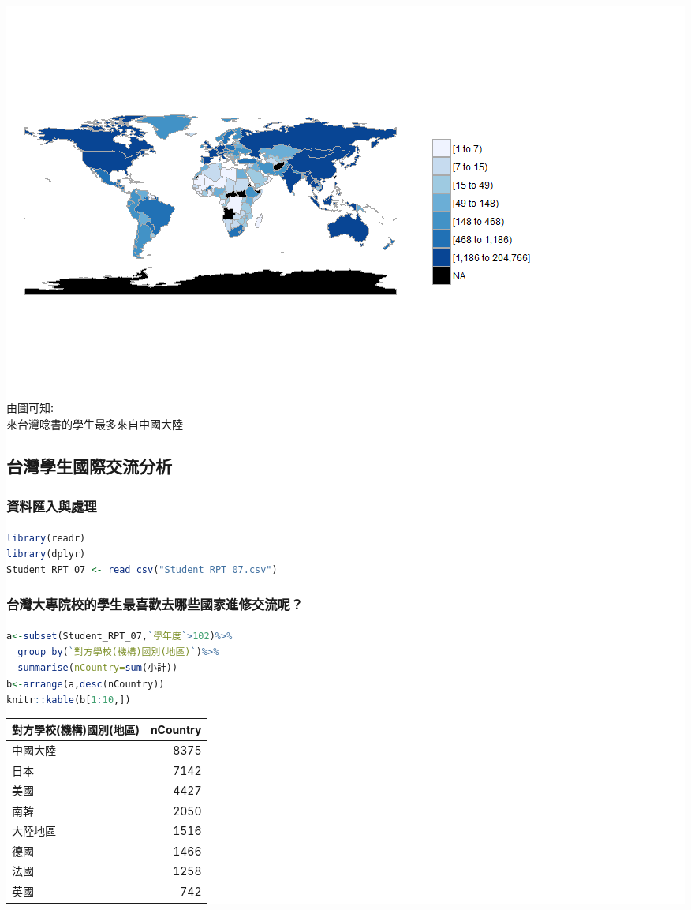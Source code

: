 ![](InternationalStudents_files/figure-markdown_github/unnamed-chunk-5-1.png)

由圖可知:<br>來台灣唸書的學生最多來自中國大陸

台灣學生國際交流分析
--------------------

### 資料匯入與處理

``` r
library(readr)
library(dplyr)
Student_RPT_07 <- read_csv("Student_RPT_07.csv")
```

### 台灣大專院校的學生最喜歡去哪些國家進修交流呢？

``` r
a<-subset(Student_RPT_07,`學年度`>102)%>%
  group_by(`對方學校(機構)國別(地區)`)%>%
  summarise(nCountry=sum(小計))
b<-arrange(a,desc(nCountry))
knitr::kable(b[1:10,])
```

| 對方學校(機構)國別(地區) |  nCountry|
|:-------------------------|---------:|
| 中國大陸                 |      8375|
| 日本                     |      7142|
| 美國                     |      4427|
| 南韓                     |      2050|
| 大陸地區                 |      1516|
| 德國                     |      1466|
| 法國                     |      1258|
| 英國                     |       742|